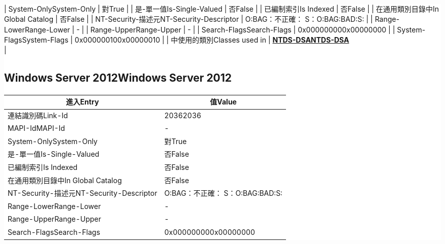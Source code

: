 | <span data-ttu-id="0e4db-235">System-Only</span><span class="sxs-lookup"><span data-stu-id="0e4db-235">System-Only</span></span>            | <span data-ttu-id="0e4db-236">對</span><span class="sxs-lookup"><span data-stu-id="0e4db-236">True</span></span>                                     |
| <span data-ttu-id="0e4db-237">是-單一值</span><span class="sxs-lookup"><span data-stu-id="0e4db-237">Is-Single-Valued</span></span>       | <span data-ttu-id="0e4db-238">否</span><span class="sxs-lookup"><span data-stu-id="0e4db-238">False</span></span>                                    |
| <span data-ttu-id="0e4db-239">已編制索引</span><span class="sxs-lookup"><span data-stu-id="0e4db-239">Is Indexed</span></span>             | <span data-ttu-id="0e4db-240">否</span><span class="sxs-lookup"><span data-stu-id="0e4db-240">False</span></span>                                    |
| <span data-ttu-id="0e4db-241">在通用類別目錄中</span><span class="sxs-lookup"><span data-stu-id="0e4db-241">In Global Catalog</span></span>      | <span data-ttu-id="0e4db-242">否</span><span class="sxs-lookup"><span data-stu-id="0e4db-242">False</span></span>                                    |
| <span data-ttu-id="0e4db-243">NT-Security-描述元</span><span class="sxs-lookup"><span data-stu-id="0e4db-243">NT-Security-Descriptor</span></span> | <span data-ttu-id="0e4db-244">O:BAG：不正確： S：</span><span class="sxs-lookup"><span data-stu-id="0e4db-244">O:BAG:BAD:S:</span></span>                             |
| <span data-ttu-id="0e4db-245">Range-Lower</span><span class="sxs-lookup"><span data-stu-id="0e4db-245">Range-Lower</span></span>            | \-                                       |
| <span data-ttu-id="0e4db-246">Range-Upper</span><span class="sxs-lookup"><span data-stu-id="0e4db-246">Range-Upper</span></span>            | \-                                       |
| <span data-ttu-id="0e4db-247">Search-Flags</span><span class="sxs-lookup"><span data-stu-id="0e4db-247">Search-Flags</span></span>           | <span data-ttu-id="0e4db-248">0x00000000</span><span class="sxs-lookup"><span data-stu-id="0e4db-248">0x00000000</span></span>                               |
| <span data-ttu-id="0e4db-249">System-Flags</span><span class="sxs-lookup"><span data-stu-id="0e4db-249">System-Flags</span></span>           | <span data-ttu-id="0e4db-250">0x00000010</span><span class="sxs-lookup"><span data-stu-id="0e4db-250">0x00000010</span></span>                               |
| <span data-ttu-id="0e4db-251">中使用的類別</span><span class="sxs-lookup"><span data-stu-id="0e4db-251">Classes used in</span></span>        | [<span data-ttu-id="0e4db-252">**NTDS-DSA**</span><span class="sxs-lookup"><span data-stu-id="0e4db-252">**NTDS-DSA**</span></span>](c-ntdsdsa.md)<br/> |



## <a name="windows-server-2012"></a><span data-ttu-id="0e4db-253">Windows Server 2012</span><span class="sxs-lookup"><span data-stu-id="0e4db-253">Windows Server 2012</span></span>



| <span data-ttu-id="0e4db-254">進入</span><span class="sxs-lookup"><span data-stu-id="0e4db-254">Entry</span></span> | <span data-ttu-id="0e4db-255">值</span><span class="sxs-lookup"><span data-stu-id="0e4db-255">Value</span></span> |
|------------------------|------------------------------------------|
| <span data-ttu-id="0e4db-256">連結識別碼</span><span class="sxs-lookup"><span data-stu-id="0e4db-256">Link-Id</span></span>                | <span data-ttu-id="0e4db-257">2036</span><span class="sxs-lookup"><span data-stu-id="0e4db-257">2036</span></span>                                     |
| <span data-ttu-id="0e4db-258">MAPI-Id</span><span class="sxs-lookup"><span data-stu-id="0e4db-258">MAPI-Id</span></span>                | \-                                       |
| <span data-ttu-id="0e4db-259">System-Only</span><span class="sxs-lookup"><span data-stu-id="0e4db-259">System-Only</span></span>            | <span data-ttu-id="0e4db-260">對</span><span class="sxs-lookup"><span data-stu-id="0e4db-260">True</span></span>                                     |
| <span data-ttu-id="0e4db-261">是-單一值</span><span class="sxs-lookup"><span data-stu-id="0e4db-261">Is-Single-Valued</span></span>       | <span data-ttu-id="0e4db-262">否</span><span class="sxs-lookup"><span data-stu-id="0e4db-262">False</span></span>                                    |
| <span data-ttu-id="0e4db-263">已編制索引</span><span class="sxs-lookup"><span data-stu-id="0e4db-263">Is Indexed</span></span>             | <span data-ttu-id="0e4db-264">否</span><span class="sxs-lookup"><span data-stu-id="0e4db-264">False</span></span>                                    |
| <span data-ttu-id="0e4db-265">在通用類別目錄中</span><span class="sxs-lookup"><span data-stu-id="0e4db-265">In Global Catalog</span></span>      | <span data-ttu-id="0e4db-266">否</span><span class="sxs-lookup"><span data-stu-id="0e4db-266">False</span></span>                                    |
| <span data-ttu-id="0e4db-267">NT-Security-描述元</span><span class="sxs-lookup"><span data-stu-id="0e4db-267">NT-Security-Descriptor</span></span> | <span data-ttu-id="0e4db-268">O:BAG：不正確： S：</span><span class="sxs-lookup"><span data-stu-id="0e4db-268">O:BAG:BAD:S:</span></span>                             |
| <span data-ttu-id="0e4db-269">Range-Lower</span><span class="sxs-lookup"><span data-stu-id="0e4db-269">Range-Lower</span></span>            | \-                                       |
| <span data-ttu-id="0e4db-270">Range-Upper</span><span class="sxs-lookup"><span data-stu-id="0e4db-270">Range-Upper</span></span>            | \-                                       |
| <span data-ttu-id="0e4db-271">Search-Flags</span><span class="sxs-lookup"><span data-stu-id="0e4db-271">Search-Flags</span></span>           | <span data-ttu-id="0e4db-272">0x00000000</span><span class="sxs-lookup"><span data-stu-id="0e4db-272">0x00000000</span></span>                               |